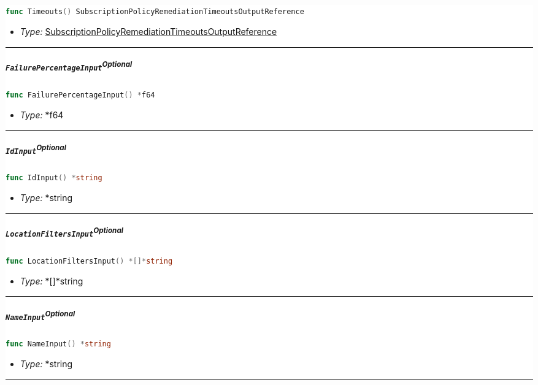 ```go
func Timeouts() SubscriptionPolicyRemediationTimeoutsOutputReference
```

- *Type:* <a href="#@cdktf/provider-azurerm.subscriptionPolicyRemediation.SubscriptionPolicyRemediationTimeoutsOutputReference">SubscriptionPolicyRemediationTimeoutsOutputReference</a>

---

##### `FailurePercentageInput`<sup>Optional</sup> <a name="FailurePercentageInput" id="@cdktf/provider-azurerm.subscriptionPolicyRemediation.SubscriptionPolicyRemediation.property.failurePercentageInput"></a>

```go
func FailurePercentageInput() *f64
```

- *Type:* *f64

---

##### `IdInput`<sup>Optional</sup> <a name="IdInput" id="@cdktf/provider-azurerm.subscriptionPolicyRemediation.SubscriptionPolicyRemediation.property.idInput"></a>

```go
func IdInput() *string
```

- *Type:* *string

---

##### `LocationFiltersInput`<sup>Optional</sup> <a name="LocationFiltersInput" id="@cdktf/provider-azurerm.subscriptionPolicyRemediation.SubscriptionPolicyRemediation.property.locationFiltersInput"></a>

```go
func LocationFiltersInput() *[]*string
```

- *Type:* *[]*string

---

##### `NameInput`<sup>Optional</sup> <a name="NameInput" id="@cdktf/provider-azurerm.subscriptionPolicyRemediation.SubscriptionPolicyRemediation.property.nameInput"></a>

```go
func NameInput() *string
```

- *Type:* *string

---
